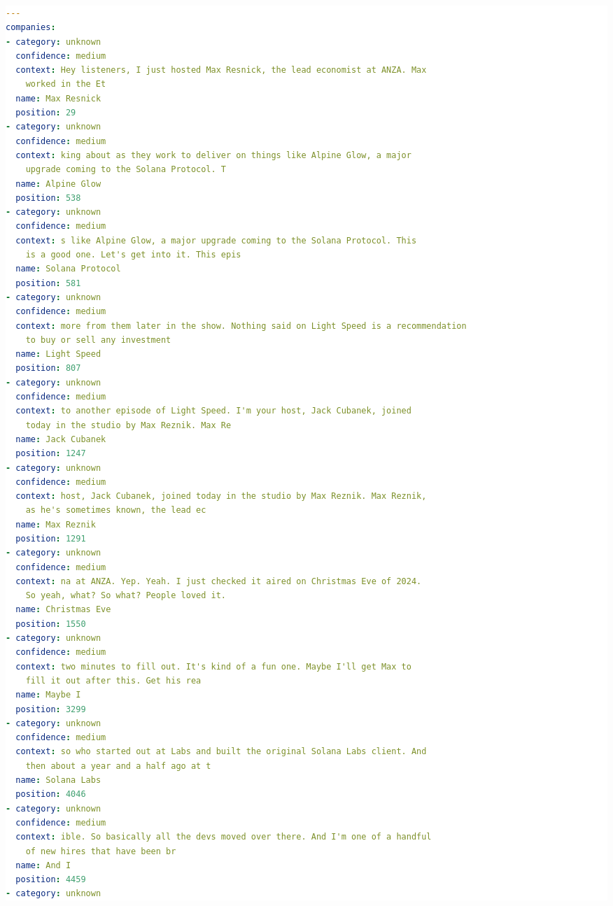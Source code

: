 ```yaml
---
companies:
- category: unknown
  confidence: medium
  context: Hey listeners, I just hosted Max Resnick, the lead economist at ANZA. Max
    worked in the Et
  name: Max Resnick
  position: 29
- category: unknown
  confidence: medium
  context: king about as they work to deliver on things like Alpine Glow, a major
    upgrade coming to the Solana Protocol. T
  name: Alpine Glow
  position: 538
- category: unknown
  confidence: medium
  context: s like Alpine Glow, a major upgrade coming to the Solana Protocol. This
    is a good one. Let's get into it. This epis
  name: Solana Protocol
  position: 581
- category: unknown
  confidence: medium
  context: more from them later in the show. Nothing said on Light Speed is a recommendation
    to buy or sell any investment
  name: Light Speed
  position: 807
- category: unknown
  confidence: medium
  context: to another episode of Light Speed. I'm your host, Jack Cubanek, joined
    today in the studio by Max Reznik. Max Re
  name: Jack Cubanek
  position: 1247
- category: unknown
  confidence: medium
  context: host, Jack Cubanek, joined today in the studio by Max Reznik. Max Reznik,
    as he's sometimes known, the lead ec
  name: Max Reznik
  position: 1291
- category: unknown
  confidence: medium
  context: na at ANZA. Yep. Yeah. I just checked it aired on Christmas Eve of 2024.
    So yeah, what? So what? People loved it.
  name: Christmas Eve
  position: 1550
- category: unknown
  confidence: medium
  context: two minutes to fill out. It's kind of a fun one. Maybe I'll get Max to
    fill it out after this. Get his rea
  name: Maybe I
  position: 3299
- category: unknown
  confidence: medium
  context: so who started out at Labs and built the original Solana Labs client. And
    then about a year and a half ago at t
  name: Solana Labs
  position: 4046
- category: unknown
  confidence: medium
  context: ible. So basically all the devs moved over there. And I'm one of a handful
    of new hires that have been br
  name: And I
  position: 4459
- category: unknown
```